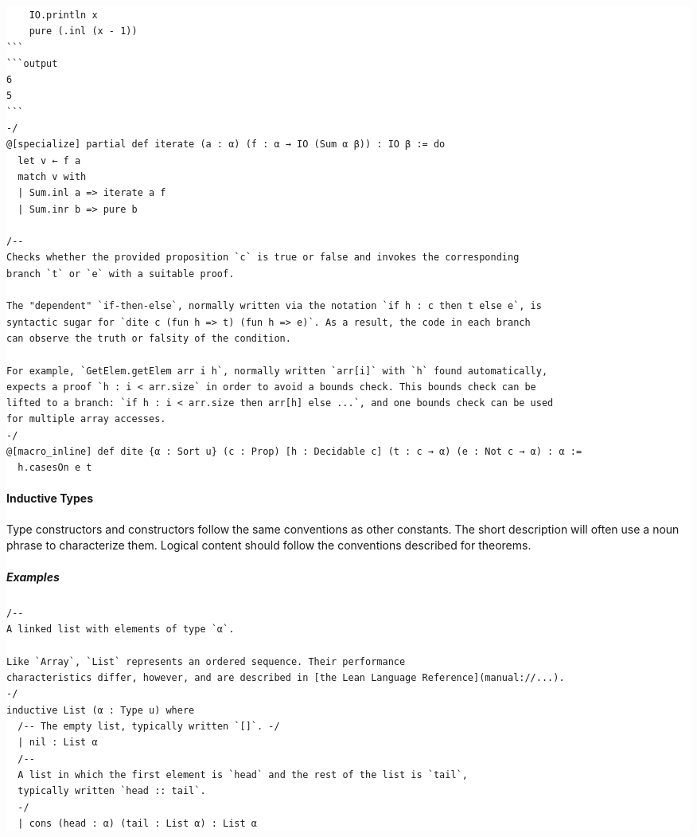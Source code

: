 ````lean
    IO.println x
    pure (.inl (x - 1))
```
```output
6
5
```
-/
@[specialize] partial def iterate (a : α) (f : α → IO (Sum α β)) : IO β := do
  let v ← f a
  match v with
  | Sum.inl a => iterate a f
  | Sum.inr b => pure b

/--
Checks whether the provided proposition `c` is true or false and invokes the corresponding
branch `t` or `e` with a suitable proof.

The "dependent" `if-then-else`, normally written via the notation `if h : c then t else e`, is
syntactic sugar for `dite c (fun h => t) (fun h => e)`. As a result, the code in each branch
can observe the truth or falsity of the condition.

For example, `GetElem.getElem arr i h`, normally written `arr[i]` with `h` found automatically,
expects a proof `h : i < arr.size` in order to avoid a bounds check. This bounds check can be
lifted to a branch: `if h : i < arr.size then arr[h] else ...`, and one bounds check can be used
for multiple array accesses.
-/
@[macro_inline] def dite {α : Sort u} (c : Prop) [h : Decidable c] (t : c → α) (e : Not c → α) : α :=
  h.casesOn e t
````



#### Inductive Types

Type constructors and constructors follow the same conventions as
other constants. The short description will often use a noun phrase to
characterize them. Logical content should follow the conventions
described for theorems.


##### Examples


```lean
/--
A linked list with elements of type `α`.

Like `Array`, `List` represents an ordered sequence. Their performance
characteristics differ, however, and are described in [the Lean Language Reference](manual://...).
-/
inductive List (α : Type u) where
  /-- The empty list, typically written `[]`. -/
  | nil : List α
  /--
  A list in which the first element is `head` and the rest of the list is `tail`,
  typically written `head :: tail`.
  -/
  | cons (head : α) (tail : List α) : List α
```
